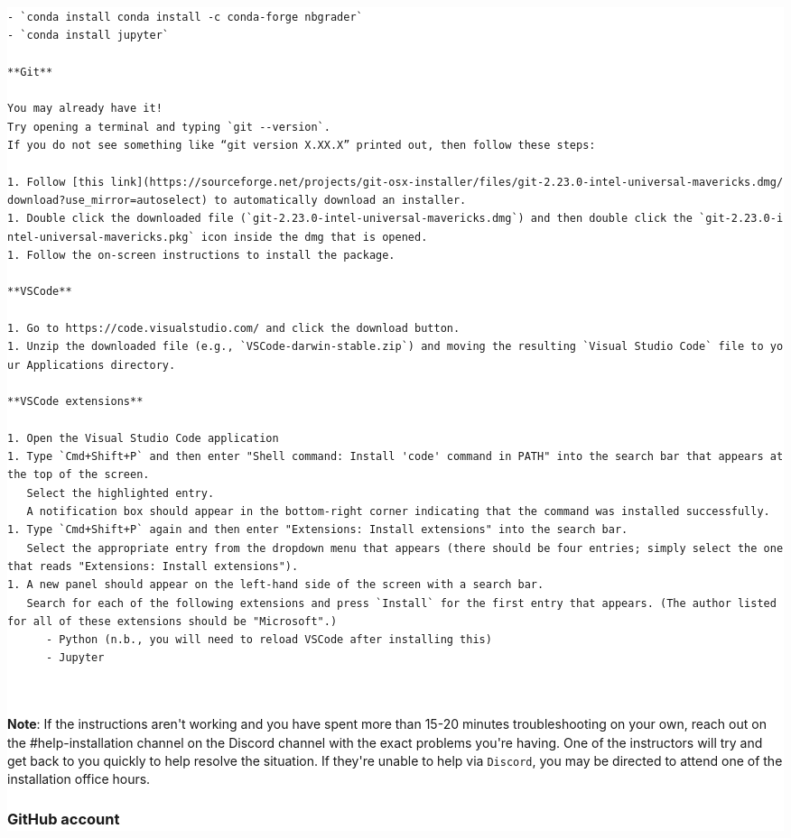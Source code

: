 ````{tab} MacOS
- `conda install conda install -c conda-forge nbgrader`
- `conda install jupyter`

**Git**

You may already have it!
Try opening a terminal and typing `git --version`.
If you do not see something like “git version X.XX.X” printed out, then follow these steps:

1. Follow [this link](https://sourceforge.net/projects/git-osx-installer/files/git-2.23.0-intel-universal-mavericks.dmg/download?use_mirror=autoselect) to automatically download an installer.
1. Double click the downloaded file (`git-2.23.0-intel-universal-mavericks.dmg`) and then double click the `git-2.23.0-intel-universal-mavericks.pkg` icon inside the dmg that is opened.
1. Follow the on-screen instructions to install the package.

**VSCode**

1. Go to https://code.visualstudio.com/ and click the download button.
1. Unzip the downloaded file (e.g., `VSCode-darwin-stable.zip`) and moving the resulting `Visual Studio Code` file to your Applications directory.

**VSCode extensions**

1. Open the Visual Studio Code application
1. Type `Cmd+Shift+P` and then enter "Shell command: Install 'code' command in PATH" into the search bar that appears at the top of the screen.
   Select the highlighted entry.
   A notification box should appear in the bottom-right corner indicating that the command was installed successfully.
1. Type `Cmd+Shift+P` again and then enter "Extensions: Install extensions" into the search bar.
   Select the appropriate entry from the dropdown menu that appears (there should be four entries; simply select the one that reads "Extensions: Install extensions").
1. A new panel should appear on the left-hand side of the screen with a search bar.
   Search for each of the following extensions and press `Install` for the first entry that appears. (The author listed for all of these extensions should be "Microsoft".)
      - Python (n.b., you will need to reload VSCode after installing this)
      - Jupyter



````

**Note**: If the instructions aren't working and you have spent more than 15-20 minutes troubleshooting on your own, reach out on the #help-installation channel on the Discord channel with the exact problems you're having.
One of the instructors will try and get back to you quickly to help resolve the situation.
If they're unable to help via `Discord`, you may be directed to attend one of the installation office hours.

### GitHub account
